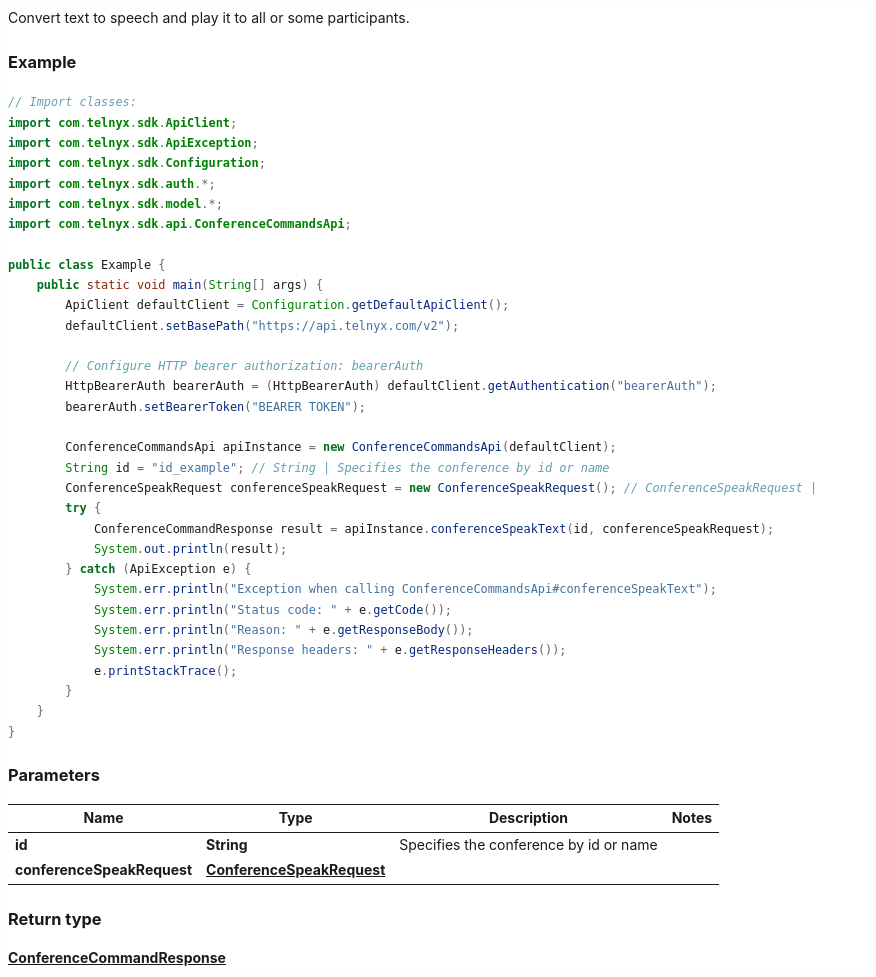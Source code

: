 Convert text to speech and play it to all or some participants.

### Example

```java
// Import classes:
import com.telnyx.sdk.ApiClient;
import com.telnyx.sdk.ApiException;
import com.telnyx.sdk.Configuration;
import com.telnyx.sdk.auth.*;
import com.telnyx.sdk.model.*;
import com.telnyx.sdk.api.ConferenceCommandsApi;

public class Example {
    public static void main(String[] args) {
        ApiClient defaultClient = Configuration.getDefaultApiClient();
        defaultClient.setBasePath("https://api.telnyx.com/v2");
        
        // Configure HTTP bearer authorization: bearerAuth
        HttpBearerAuth bearerAuth = (HttpBearerAuth) defaultClient.getAuthentication("bearerAuth");
        bearerAuth.setBearerToken("BEARER TOKEN");

        ConferenceCommandsApi apiInstance = new ConferenceCommandsApi(defaultClient);
        String id = "id_example"; // String | Specifies the conference by id or name
        ConferenceSpeakRequest conferenceSpeakRequest = new ConferenceSpeakRequest(); // ConferenceSpeakRequest | 
        try {
            ConferenceCommandResponse result = apiInstance.conferenceSpeakText(id, conferenceSpeakRequest);
            System.out.println(result);
        } catch (ApiException e) {
            System.err.println("Exception when calling ConferenceCommandsApi#conferenceSpeakText");
            System.err.println("Status code: " + e.getCode());
            System.err.println("Reason: " + e.getResponseBody());
            System.err.println("Response headers: " + e.getResponseHeaders());
            e.printStackTrace();
        }
    }
}
```

### Parameters


Name | Type | Description  | Notes
------------- | ------------- | ------------- | -------------
 **id** | **String**| Specifies the conference by id or name |
 **conferenceSpeakRequest** | [**ConferenceSpeakRequest**](ConferenceSpeakRequest.md)|  |

### Return type

[**ConferenceCommandResponse**](ConferenceCommandResponse.md)
